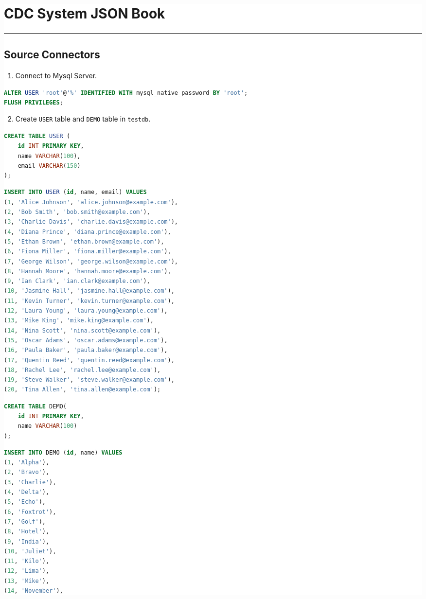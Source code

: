 # CDC System JSON Book

---
## Source Connectors
1. Connect to Mysql Server.
```sql
ALTER USER 'root'@'%' IDENTIFIED WITH mysql_native_password BY 'root';
FLUSH PRIVILEGES;
```
2. Create `USER` table and `DEMO` table in `testdb`.
```sql
CREATE TABLE USER (
    id INT PRIMARY KEY,
    name VARCHAR(100),
    email VARCHAR(150)
);
```
```sql
INSERT INTO USER (id, name, email) VALUES
(1, 'Alice Johnson', 'alice.johnson@example.com'),
(2, 'Bob Smith', 'bob.smith@example.com'),
(3, 'Charlie Davis', 'charlie.davis@example.com'),
(4, 'Diana Prince', 'diana.prince@example.com'),
(5, 'Ethan Brown', 'ethan.brown@example.com'),
(6, 'Fiona Miller', 'fiona.miller@example.com'),
(7, 'George Wilson', 'george.wilson@example.com'),
(8, 'Hannah Moore', 'hannah.moore@example.com'),
(9, 'Ian Clark', 'ian.clark@example.com'),
(10, 'Jasmine Hall', 'jasmine.hall@example.com'),
(11, 'Kevin Turner', 'kevin.turner@example.com'),
(12, 'Laura Young', 'laura.young@example.com'),
(13, 'Mike King', 'mike.king@example.com'),
(14, 'Nina Scott', 'nina.scott@example.com'),
(15, 'Oscar Adams', 'oscar.adams@example.com'),
(16, 'Paula Baker', 'paula.baker@example.com'),
(17, 'Quentin Reed', 'quentin.reed@example.com'),
(18, 'Rachel Lee', 'rachel.lee@example.com'),
(19, 'Steve Walker', 'steve.walker@example.com'),
(20, 'Tina Allen', 'tina.allen@example.com');
```

```sql
CREATE TABLE DEMO(
    id INT PRIMARY KEY,
    name VARCHAR(100)
);
```
```sql
INSERT INTO DEMO (id, name) VALUES
(1, 'Alpha'),
(2, 'Bravo'),
(3, 'Charlie'),
(4, 'Delta'),
(5, 'Echo'),
(6, 'Foxtrot'),
(7, 'Golf'),
(8, 'Hotel'),
(9, 'India'),
(10, 'Juliet'),
(11, 'Kilo'),
(12, 'Lima'),
(13, 'Mike'),
(14, 'November'),
```